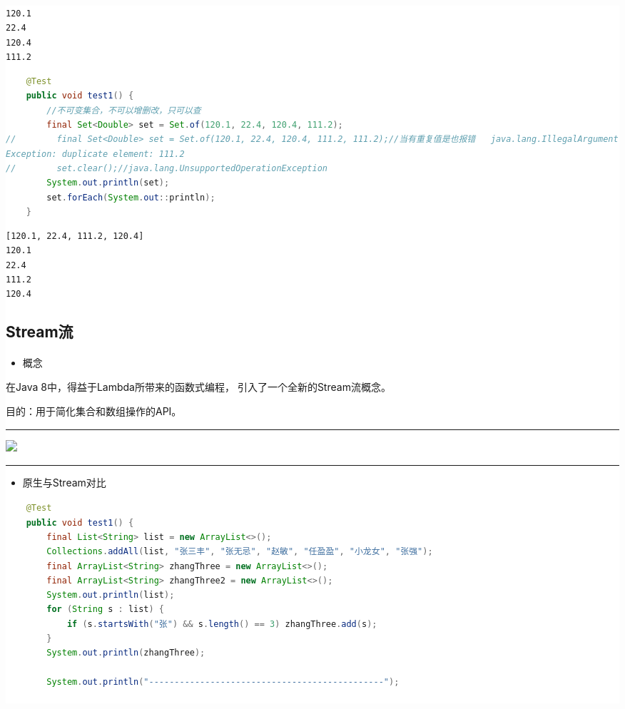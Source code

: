 ~~~
120.1
22.4
120.4
111.2
~~~



~~~java
    @Test
    public void test1() {
        //不可变集合，不可以增删改，只可以查
        final Set<Double> set = Set.of(120.1, 22.4, 120.4, 111.2);
//        final Set<Double> set = Set.of(120.1, 22.4, 120.4, 111.2, 111.2);//当有重复值是也报错   java.lang.IllegalArgumentException: duplicate element: 111.2
//        set.clear();//java.lang.UnsupportedOperationException
        System.out.println(set);
        set.forEach(System.out::println);
    }

~~~

~~~
[120.1, 22.4, 111.2, 120.4]
120.1
22.4
111.2
120.4
~~~



## Stream流



- 概念

在Java 8中，得益于Lambda所带来的函数式编程， 引入了一个全新的Stream流概念。

目的：用于简化集合和数组操作的API。



---

![](https://cdn.jsdelivr.net/gh/fgcy-333/gitnote-images/2022/8/27202208261844508.png)

---





- 原生与Stream对比

~~~java
    @Test
    public void test1() {
        final List<String> list = new ArrayList<>();
        Collections.addAll(list, "张三丰", "张无忌", "赵敏", "任盈盈", "小龙女", "张强");
        final ArrayList<String> zhangThree = new ArrayList<>();
        final ArrayList<String> zhangThree2 = new ArrayList<>();
        System.out.println(list);
        for (String s : list) {
            if (s.startsWith("张") && s.length() == 3) zhangThree.add(s);
        }
        System.out.println(zhangThree);
        
        System.out.println("----------------------------------------------");
        
~~~